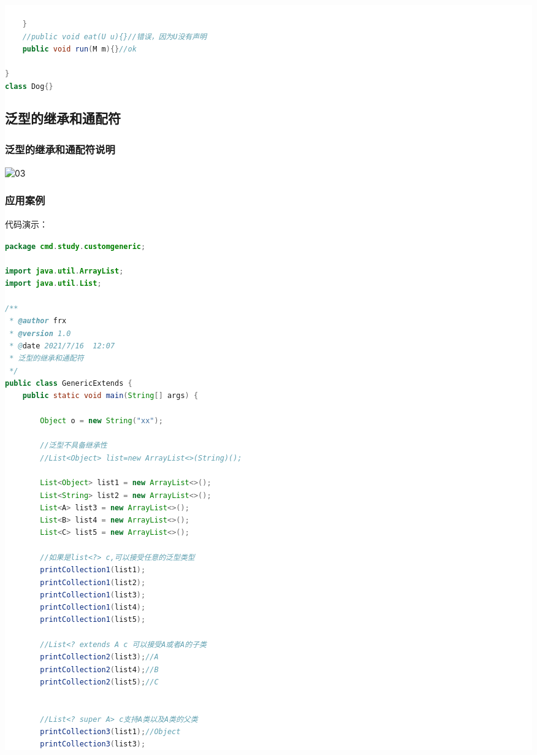 ```java

    }
    //public void eat(U u){}//错误，因为U没有声明
    public void run(M m){}//ok

}
class Dog{}
```

## 泛型的继承和通配符 

### 泛型的继承和通配符说明 

![03](https://cdn.staticaly.com/gh/xustudyxu/image-hosting@master/studynotes/java/images/fanxing/03.png)

### 应用案例

代码演示：

```java
package cmd.study.customgeneric;

import java.util.ArrayList;
import java.util.List;

/**
 * @author frx
 * @version 1.0
 * @date 2021/7/16  12:07
 * 泛型的继承和通配符
 */
public class GenericExtends {
    public static void main(String[] args) {

        Object o = new String("xx");

        //泛型不具备继承性
        //List<Object> list=new ArrayList<>(String)();

        List<Object> list1 = new ArrayList<>();
        List<String> list2 = new ArrayList<>();
        List<A> list3 = new ArrayList<>();
        List<B> list4 = new ArrayList<>();
        List<C> list5 = new ArrayList<>();

        //如果是list<?> c,可以接受任意的泛型类型
        printCollection1(list1);
        printCollection1(list2);
        printCollection1(list3);
        printCollection1(list4);
        printCollection1(list5);

        //List<? extends A c 可以接受A或者A的子类
        printCollection2(list3);//A
        printCollection2(list4);//B
        printCollection2(list5);//C


        //List<? super A> c支持A类以及A类的父类
        printCollection3(list1);//Object
        printCollection3(list3);


```